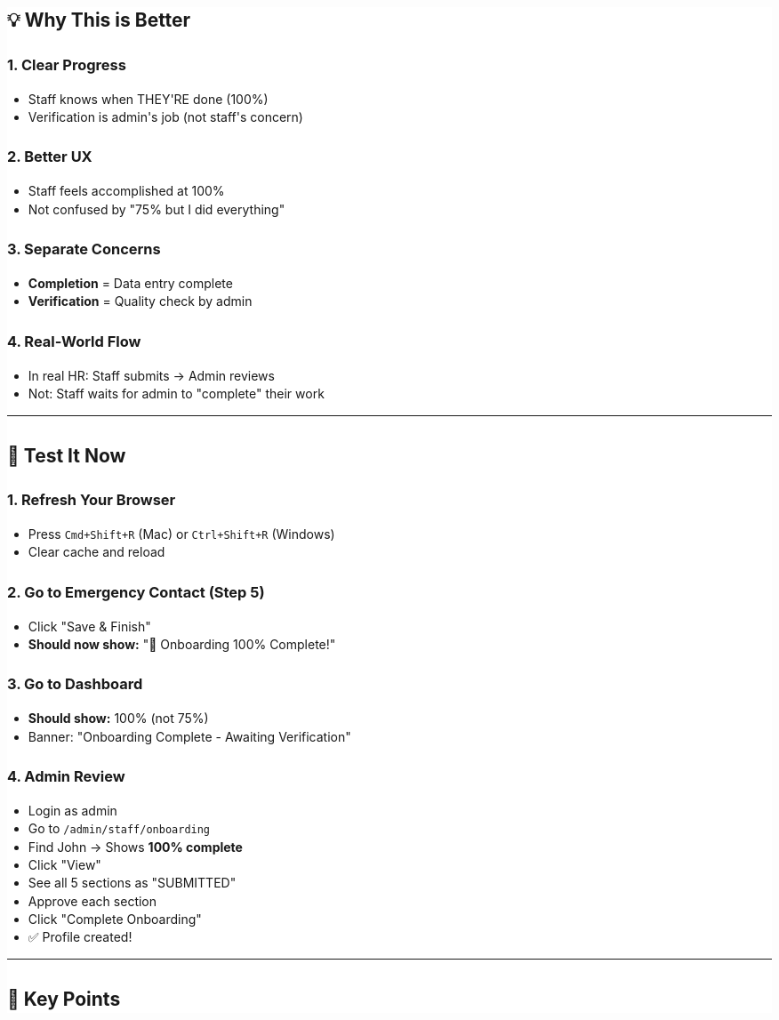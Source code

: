 ## 💡 Why This is Better

### 1. Clear Progress
- Staff knows when THEY'RE done (100%)
- Verification is admin's job (not staff's concern)

### 2. Better UX
- Staff feels accomplished at 100%
- Not confused by "75% but I did everything"

### 3. Separate Concerns
- **Completion** = Data entry complete
- **Verification** = Quality check by admin

### 4. Real-World Flow
- In real HR: Staff submits → Admin reviews
- Not: Staff waits for admin to "complete" their work

---

## 🧪 Test It Now

### 1. Refresh Your Browser
- Press `Cmd+Shift+R` (Mac) or `Ctrl+Shift+R` (Windows)
- Clear cache and reload

### 2. Go to Emergency Contact (Step 5)
- Click "Save & Finish"
- **Should now show:** "🎉 Onboarding 100% Complete!"

### 3. Go to Dashboard
- **Should show:** 100% (not 75%)
- Banner: "Onboarding Complete - Awaiting Verification"

### 4. Admin Review
- Login as admin
- Go to `/admin/staff/onboarding`
- Find John → Shows **100% complete**
- Click "View"
- See all 5 sections as "SUBMITTED"
- Approve each section
- Click "Complete Onboarding"
- ✅ Profile created!

---

## 🔑 Key Points
